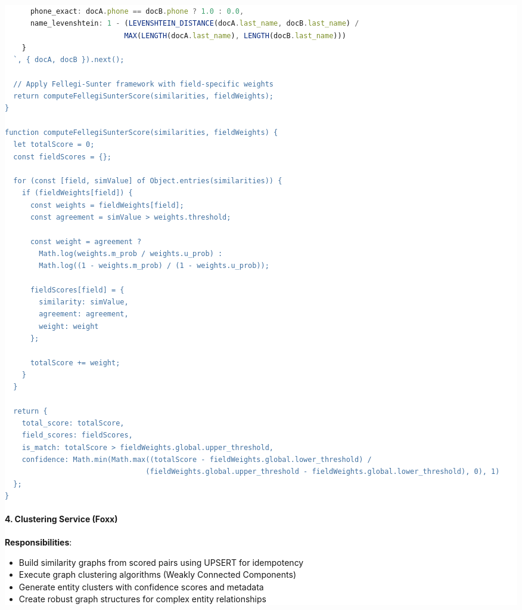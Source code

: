 ```javascript
      phone_exact: docA.phone == docB.phone ? 1.0 : 0.0,
      name_levenshtein: 1 - (LEVENSHTEIN_DISTANCE(docA.last_name, docB.last_name) / 
                            MAX(LENGTH(docA.last_name), LENGTH(docB.last_name)))
    }
  `, { docA, docB }).next();
  
  // Apply Fellegi-Sunter framework with field-specific weights
  return computeFellegiSunterScore(similarities, fieldWeights);
}

function computeFellegiSunterScore(similarities, fieldWeights) {
  let totalScore = 0;
  const fieldScores = {};
  
  for (const [field, simValue] of Object.entries(similarities)) {
    if (fieldWeights[field]) {
      const weights = fieldWeights[field];
      const agreement = simValue > weights.threshold;
      
      const weight = agreement ? 
        Math.log(weights.m_prob / weights.u_prob) :
        Math.log((1 - weights.m_prob) / (1 - weights.u_prob));
      
      fieldScores[field] = {
        similarity: simValue,
        agreement: agreement,
        weight: weight
      };
      
      totalScore += weight;
    }
  }
  
  return {
    total_score: totalScore,
    field_scores: fieldScores,
    is_match: totalScore > fieldWeights.global.upper_threshold,
    confidence: Math.min(Math.max((totalScore - fieldWeights.global.lower_threshold) / 
                                 (fieldWeights.global.upper_threshold - fieldWeights.global.lower_threshold), 0), 1)
  };
}
```

#### 4. Clustering Service (Foxx)

**Responsibilities**:
- Build similarity graphs from scored pairs using UPSERT for idempotency
- Execute graph clustering algorithms (Weakly Connected Components)
- Generate entity clusters with confidence scores and metadata
- Create robust graph structures for complex entity relationships
